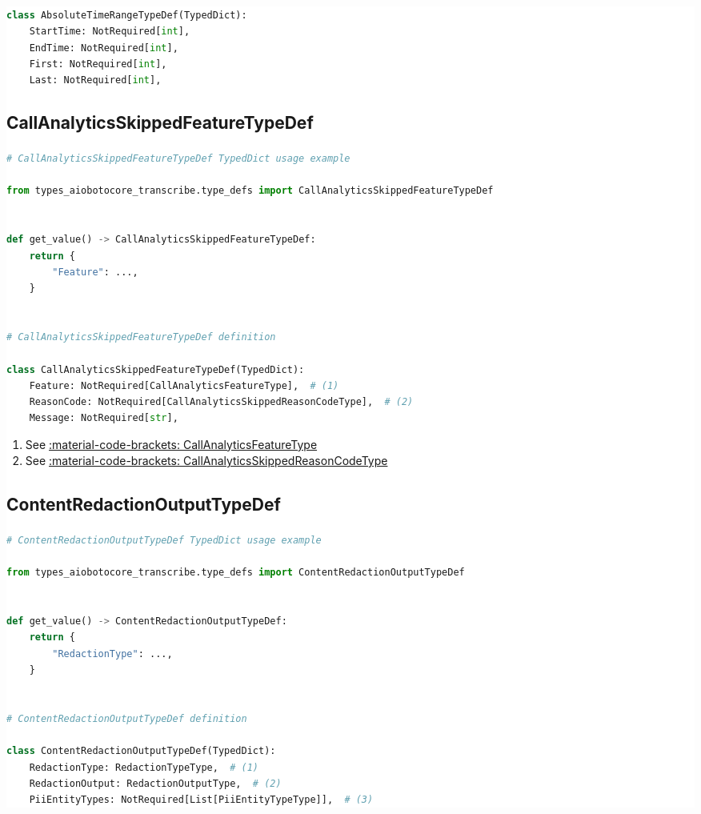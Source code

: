 ```python
class AbsoluteTimeRangeTypeDef(TypedDict):
    StartTime: NotRequired[int],
    EndTime: NotRequired[int],
    First: NotRequired[int],
    Last: NotRequired[int],
```

## CallAnalyticsSkippedFeatureTypeDef

```python
# CallAnalyticsSkippedFeatureTypeDef TypedDict usage example

from types_aiobotocore_transcribe.type_defs import CallAnalyticsSkippedFeatureTypeDef


def get_value() -> CallAnalyticsSkippedFeatureTypeDef:
    return {
        "Feature": ...,
    }


# CallAnalyticsSkippedFeatureTypeDef definition

class CallAnalyticsSkippedFeatureTypeDef(TypedDict):
    Feature: NotRequired[CallAnalyticsFeatureType],  # (1)
    ReasonCode: NotRequired[CallAnalyticsSkippedReasonCodeType],  # (2)
    Message: NotRequired[str],
```

1. See [:material-code-brackets: CallAnalyticsFeatureType](./literals.md#callanalyticsfeaturetype) 
2. See [:material-code-brackets: CallAnalyticsSkippedReasonCodeType](./literals.md#callanalyticsskippedreasoncodetype) 
## ContentRedactionOutputTypeDef

```python
# ContentRedactionOutputTypeDef TypedDict usage example

from types_aiobotocore_transcribe.type_defs import ContentRedactionOutputTypeDef


def get_value() -> ContentRedactionOutputTypeDef:
    return {
        "RedactionType": ...,
    }


# ContentRedactionOutputTypeDef definition

class ContentRedactionOutputTypeDef(TypedDict):
    RedactionType: RedactionTypeType,  # (1)
    RedactionOutput: RedactionOutputType,  # (2)
    PiiEntityTypes: NotRequired[List[PiiEntityTypeType]],  # (3)
```
